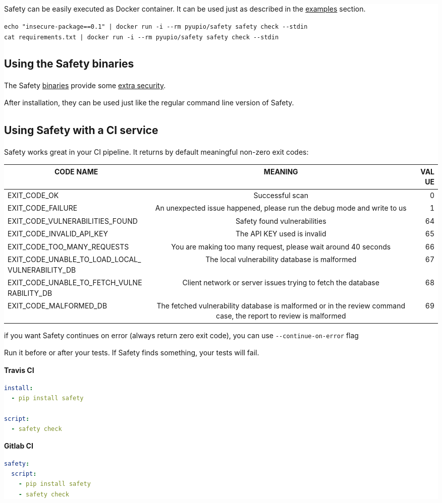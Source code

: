 Safety can be easily executed as Docker container. It can be used just as
described in the [examples](#examples) section.

```console
echo "insecure-package==0.1" | docker run -i --rm pyupio/safety safety check --stdin
cat requirements.txt | docker run -i --rm pyupio/safety safety check --stdin
```

## Using the Safety binaries

The Safety [binaries](https://github.com/pyupio/safety/releases) provide some
[extra security](https://pyup.io/posts/patched-vulnerability/).

After installation, they can be used just like the regular command line version
of Safety.

## Using Safety with a CI service

Safety works great in your CI pipeline. It returns by default meaningful non-zero exit codes:


| CODE NAME      | MEANING     | VALUE  |
| ------------- |:-------------:| -----:|
| EXIT_CODE_OK                    | Successful scan  | 0 |
| EXIT_CODE_FAILURE               | An unexpected issue happened, please run the debug mode and write to us      |   1 |
| EXIT_CODE_VULNERABILITIES_FOUND | Safety found vulnerabilities      |    64 |
| EXIT_CODE_INVALID_API_KEY       | The API KEY used is invalid | 65 |
| EXIT_CODE_TOO_MANY_REQUESTS     | You are making too many request, please wait around 40 seconds | 66 |
| EXIT_CODE_UNABLE_TO_LOAD_LOCAL_VULNERABILITY_DB | The local vulnerability database is malformed | 67 |
| EXIT_CODE_UNABLE_TO_FETCH_VULNERABILITY_DB | Client network or server issues trying to fetch the database | 68 |
| EXIT_CODE_MALFORMED_DB | The fetched vulnerability database is malformed or in the review command case, the report to review is malformed | 69 |

if you want Safety continues on error (always return zero exit code), you can use `--continue-on-error` flag

Run it before or after your tests. If Safety finds something, your tests will fail.

**Travis CI**
```yaml
install:
  - pip install safety

script:
  - safety check
```

**Gitlab CI**
```yaml
safety:
  script:
    - pip install safety
    - safety check
```
